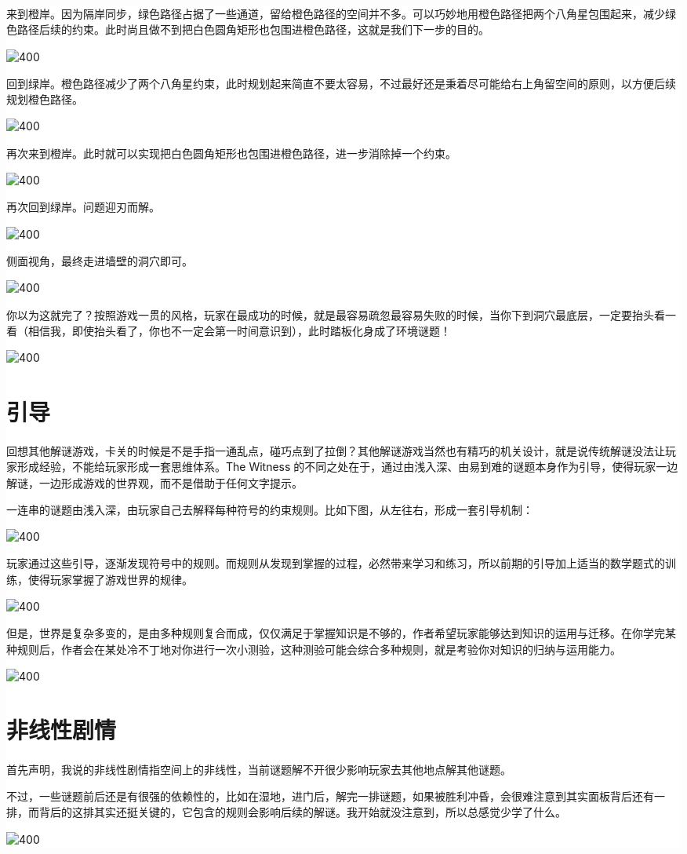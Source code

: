 来到橙岸。因为隔岸同步，绿色路径占据了一些通道，留给橙色路径的空间并不多。可以巧妙地用橙色路径把两个八角星包围起来，减少绿色路径后续的约束。此时尚且做不到把白色圆角矩形也包围进橙色路径，这就是我们下一步的目的。

![400](assets/隔岸同步讲解2.jpg)

回到绿岸。橙色路径减少了两个八角星约束，此时规划起来简直不要太容易，不过最好还是秉着尽可能给右上角留空间的原则，以方便后续规划橙色路径。

![400](assets/隔岸同步讲解3.jpg)

再次来到橙岸。此时就可以实现把白色圆角矩形也包围进橙色路径，进一步消除掉一个约束。

![400](assets/隔岸同步讲解4.jpg)

再次回到绿岸。问题迎刃而解。

![400](assets/隔岸同步讲解5.jpg)

侧面视角，最终走进墙壁的洞穴即可。

![400](assets/隔岸同步讲解6.jpg)

你以为这就完了？按照游戏一贯的风格，玩家在最成功的时候，就是最容易疏忽最容易失败的时候，当你下到洞穴最底层，一定要抬头看一看（相信我，即使抬头看了，你也不一定会第一时间意识到），此时踏板化身成了环境谜题！

![400](assets/隔岸同步讲解7.jpg)

# 引导

回想其他解谜游戏，卡关的时候是不是手指一通乱点，碰巧点到了拉倒？其他解谜游戏当然也有精巧的机关设计，就是说传统解谜没法让玩家形成经验，不能给玩家形成一套思维体系。The Witness 的不同之处在于，通过由浅入深、由易到难的谜题本身作为引导，使得玩家一边解谜，一边形成游戏的世界观，而不是借助于任何文字提示。

一连串的谜题由浅入深，由玩家自己去解释每种符号的约束规则。比如下图，从左往右，形成一套引导机制：

![400](assets/引导1.jpg)

玩家通过这些引导，逐渐发现符号中的规则。而规则从发现到掌握的过程，必然带来学习和练习，所以前期的引导加上适当的数学题式的训练，使得玩家掌握了游戏世界的规律。

![400](assets/引导2.jpg)

但是，世界是复杂多变的，是由多种规则复合而成，仅仅满足于掌握知识是不够的，作者希望玩家能够达到知识的运用与迁移。在你学完某种规则后，作者会在某处冷不丁地对你进行一次小测验，这种测验可能会综合多种规则，就是考验你对知识的归纳与运用能力。

![400](assets/难度递增.jpg)

# 非线性剧情

首先声明，我说的非线性剧情指空间上的非线性，当前谜题解不开很少影响玩家去其他地点解其他谜题。

不过，一些谜题前后还是有很强的依赖性的，比如在湿地，进门后，解完一排谜题，如果被胜利冲昏，会很难注意到其实面板背后还有一排，而背后的这排其实还挺关键的，它包含的规则会影响后续的解谜。我开始就没注意到，所以总感觉少学了什么。

![400](assets/非线性剧情1.jpg)
